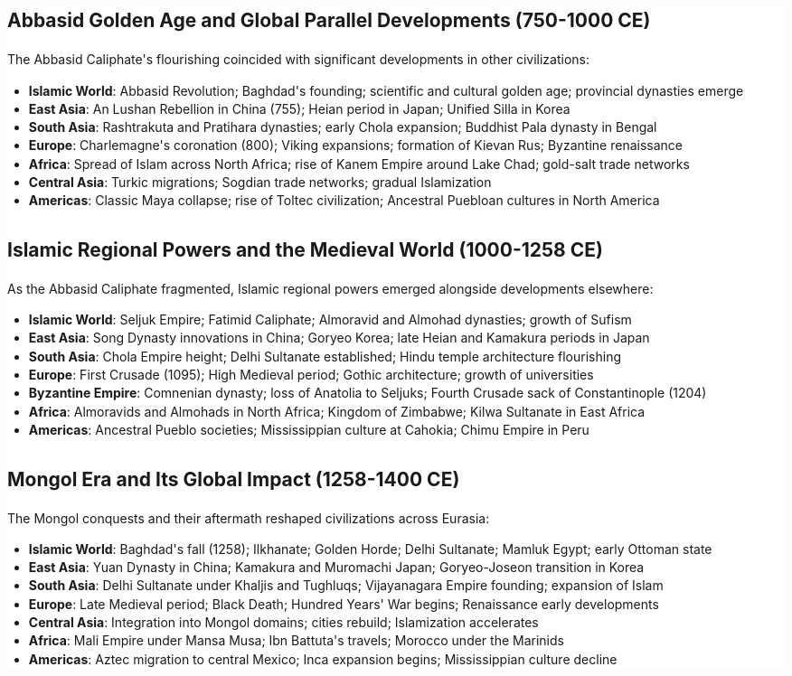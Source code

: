 ## Abbasid Golden Age and Global Parallel Developments (750-1000 CE)

The Abbasid Caliphate's flourishing coincided with significant developments in other civilizations:

- **Islamic World**: Abbasid Revolution; Baghdad's founding; scientific and cultural golden age; provincial dynasties emerge
- **East Asia**: An Lushan Rebellion in China (755); Heian period in Japan; Unified Silla in Korea
- **South Asia**: Rashtrakuta and Pratihara dynasties; early Chola expansion; Buddhist Pala dynasty in Bengal
- **Europe**: Charlemagne's coronation (800); Viking expansions; formation of Kievan Rus; Byzantine renaissance
- **Africa**: Spread of Islam across North Africa; rise of Kanem Empire around Lake Chad; gold-salt trade networks
- **Central Asia**: Turkic migrations; Sogdian trade networks; gradual Islamization
- **Americas**: Classic Maya collapse; rise of Toltec civilization; Ancestral Puebloan cultures in North America

## Islamic Regional Powers and the Medieval World (1000-1258 CE)

As the Abbasid Caliphate fragmented, Islamic regional powers emerged alongside developments elsewhere:

- **Islamic World**: Seljuk Empire; Fatimid Caliphate; Almoravid and Almohad dynasties; growth of Sufism
- **East Asia**: Song Dynasty innovations in China; Goryeo Korea; late Heian and Kamakura periods in Japan
- **South Asia**: Chola Empire height; Delhi Sultanate established; Hindu temple architecture flourishing
- **Europe**: First Crusade (1095); High Medieval period; Gothic architecture; growth of universities
- **Byzantine Empire**: Comnenian dynasty; loss of Anatolia to Seljuks; Fourth Crusade sack of Constantinople (1204)
- **Africa**: Almoravids and Almohads in North Africa; Kingdom of Zimbabwe; Kilwa Sultanate in East Africa
- **Americas**: Ancestral Pueblo societies; Mississippian culture at Cahokia; Chimu Empire in Peru

## Mongol Era and Its Global Impact (1258-1400 CE)

The Mongol conquests and their aftermath reshaped civilizations across Eurasia:

- **Islamic World**: Baghdad's fall (1258); Ilkhanate; Golden Horde; Delhi Sultanate; Mamluk Egypt; early Ottoman state
- **East Asia**: Yuan Dynasty in China; Kamakura and Muromachi Japan; Goryeo-Joseon transition in Korea
- **South Asia**: Delhi Sultanate under Khaljis and Tughluqs; Vijayanagara Empire founding; expansion of Islam
- **Europe**: Late Medieval period; Black Death; Hundred Years' War begins; Renaissance early developments
- **Central Asia**: Integration into Mongol domains; cities rebuild; Islamization accelerates
- **Africa**: Mali Empire under Mansa Musa; Ibn Battuta's travels; Morocco under the Marinids
- **Americas**: Aztec migration to central Mexico; Inca expansion begins; Mississippian culture decline
